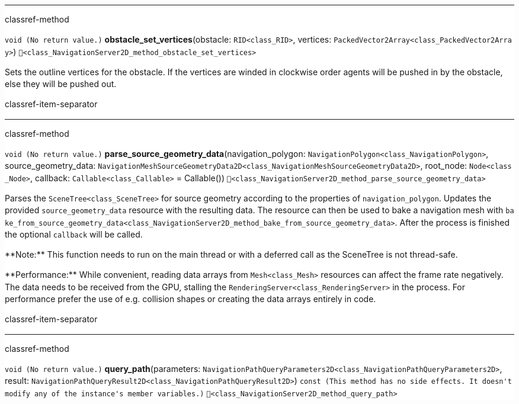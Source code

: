 ------------------------------------------------------------------------

classref-method

`void (No return value.)` **obstacle\_set\_vertices**(obstacle:
`RID<class_RID>`, vertices:
`PackedVector2Array<class_PackedVector2Array>`)
`🔗<class_NavigationServer2D_method_obstacle_set_vertices>`

Sets the outline vertices for the obstacle. If the vertices are winded
in clockwise order agents will be pushed in by the obstacle, else they
will be pushed out.

classref-item-separator

------------------------------------------------------------------------

classref-method

`void (No return value.)`
**parse\_source\_geometry\_data**(navigation\_polygon:
`NavigationPolygon<class_NavigationPolygon>`, source\_geometry\_data:
`NavigationMeshSourceGeometryData2D<class_NavigationMeshSourceGeometryData2D>`,
root\_node: `Node<class_Node>`, callback: `Callable<class_Callable>` =
Callable())
`🔗<class_NavigationServer2D_method_parse_source_geometry_data>`

Parses the `SceneTree<class_SceneTree>` for source geometry according to
the properties of `navigation_polygon`. Updates the provided
`source_geometry_data` resource with the resulting data. The resource
can then be used to bake a navigation mesh with
`bake_from_source_geometry_data<class_NavigationServer2D_method_bake_from_source_geometry_data>`.
After the process is finished the optional `callback` will be called.

\*\*Note:\*\* This function needs to run on the main thread or with a
deferred call as the SceneTree is not thread-safe.

\*\*Performance:\*\* While convenient, reading data arrays from
`Mesh<class_Mesh>` resources can affect the frame rate negatively. The
data needs to be received from the GPU, stalling the
`RenderingServer<class_RenderingServer>` in the process. For performance
prefer the use of e.g. collision shapes or creating the data arrays
entirely in code.

classref-item-separator

------------------------------------------------------------------------

classref-method

`void (No return value.)` **query\_path**(parameters:
`NavigationPathQueryParameters2D<class_NavigationPathQueryParameters2D>`,
result:
`NavigationPathQueryResult2D<class_NavigationPathQueryResult2D>`)
`const (This method has no side effects. It doesn't modify any of the instance's member variables.)`
`🔗<class_NavigationServer2D_method_query_path>`
